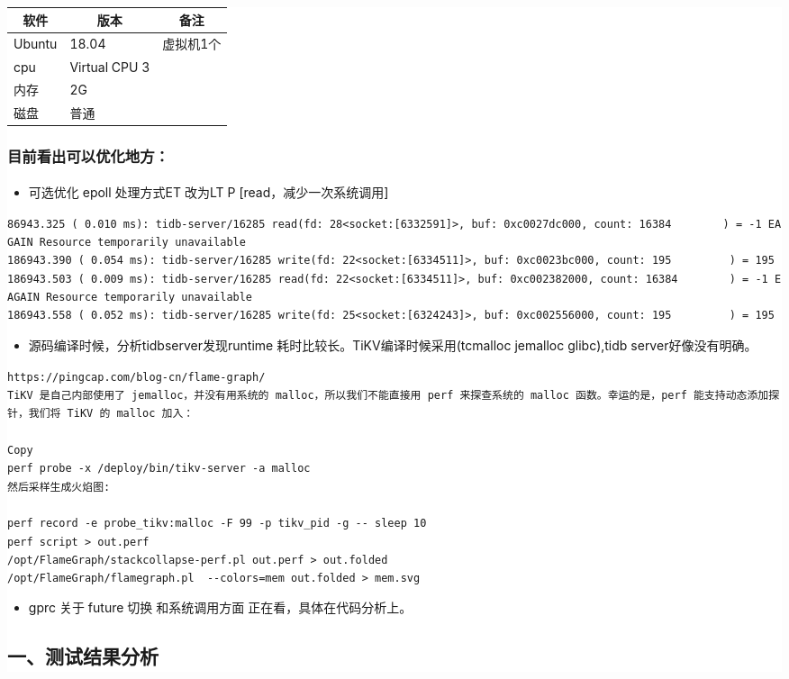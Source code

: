| 软件   | 版本           | 备注      |
| ------ | -------------- | --------- |
| Ubuntu | 18.04          | 虚拟机1个 |
| cpu    | Virtual CPU  3 |           |
| 内存   | 2G             |           |
| 磁盘   | 普通           |           |





### 目前看出可以优化地方：



- 可选优化 epoll 处理方式ET 改为LT P [read，减少一次系统调用]

~~~shell
86943.325 ( 0.010 ms): tidb-server/16285 read(fd: 28<socket:[6332591]>, buf: 0xc0027dc000, count: 16384        ) = -1 EAGAIN Resource temporarily unavailable
186943.390 ( 0.054 ms): tidb-server/16285 write(fd: 22<socket:[6334511]>, buf: 0xc0023bc000, count: 195         ) = 195
186943.503 ( 0.009 ms): tidb-server/16285 read(fd: 22<socket:[6334511]>, buf: 0xc002382000, count: 16384        ) = -1 EAGAIN Resource temporarily unavailable
186943.558 ( 0.052 ms): tidb-server/16285 write(fd: 25<socket:[6324243]>, buf: 0xc002556000, count: 195         ) = 195

~~~



- 源码编译时候，分析tidbserver发现runtime 耗时比较长。TiKV编译时候采用(tcmalloc jemalloc glibc),tidb server好像没有明确。



~~~
https://pingcap.com/blog-cn/flame-graph/
TiKV 是自己内部使用了 jemalloc，并没有用系统的 malloc，所以我们不能直接用 perf 来探查系统的 malloc 函数。幸运的是，perf 能支持动态添加探针，我们将 TiKV 的 malloc 加入：

Copy
perf probe -x /deploy/bin/tikv-server -a malloc
然后采样生成火焰图:

perf record -e probe_tikv:malloc -F 99 -p tikv_pid -g -- sleep 10
perf script > out.perf
/opt/FlameGraph/stackcollapse-perf.pl out.perf > out.folded
/opt/FlameGraph/flamegraph.pl  --colors=mem out.folded > mem.svg
~~~



-  gprc 关于 future 切换 和系统调用方面 正在看，具体在代码分析上。



## 一、测试结果分析
